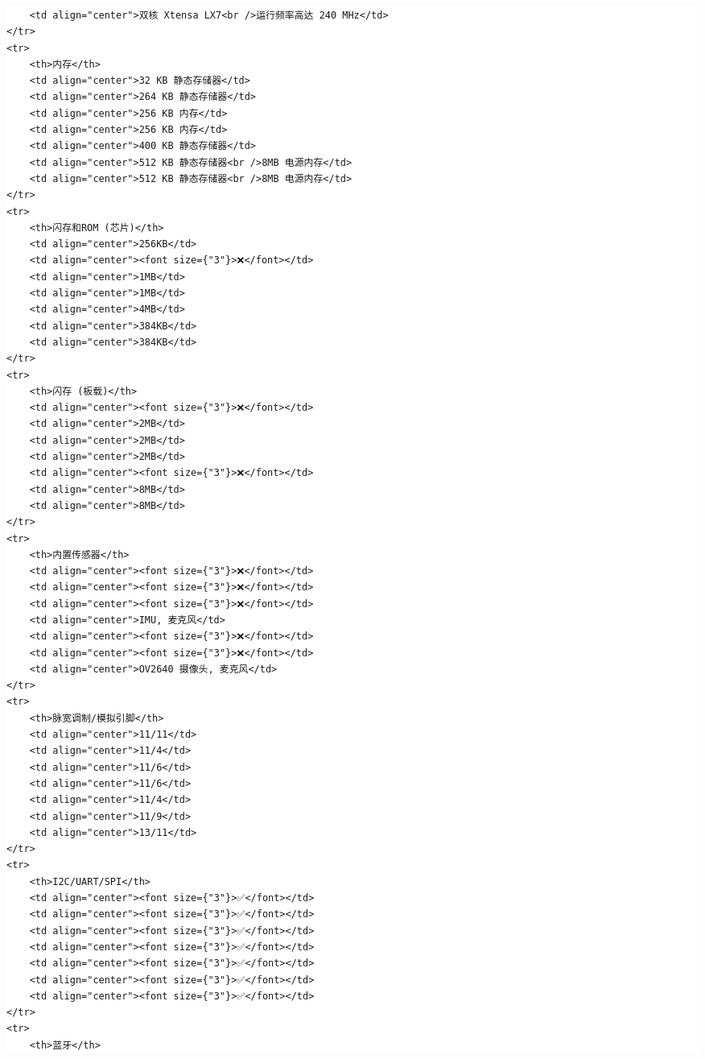         <td align="center">双核 Xtensa LX7<br />运行频率高达 240 MHz</td>
	</tr>
	<tr>
	    <th>内存</th>
	    <td align="center">32 KB 静态存储器</td>
	    <td align="center">264 KB 静态存储器</td>
	    <td align="center">256 KB 内存</td>
	    <td align="center">256 KB 内存</td>
        <td align="center">400 KB 静态存储器</td>
        <td align="center">512 KB 静态存储器<br />8MB 电源内存</td>
        <td align="center">512 KB 静态存储器<br />8MB 电源内存</td>
	</tr>
    <tr>
	    <th>闪存和ROM (芯片)</th>
	    <td align="center">256KB</td>
	    <td align="center"><font size={"3"}>❌</font></td>
	    <td align="center">1MB</td>
	    <td align="center">1MB</td>
        <td align="center">4MB</td>
        <td align="center">384KB</td>
        <td align="center">384KB</td>
	</tr>
    <tr>
	    <th>闪存 (板载)</th>
	    <td align="center"><font size={"3"}>❌</font></td>
	    <td align="center">2MB</td>
	    <td align="center">2MB</td>
	    <td align="center">2MB</td>
        <td align="center"><font size={"3"}>❌</font></td>
        <td align="center">8MB</td>
        <td align="center">8MB</td>
	</tr>
    <tr>
	    <th>内置传感器</th>
	    <td align="center"><font size={"3"}>❌</font></td>
	    <td align="center"><font size={"3"}>❌</font></td>
	    <td align="center"><font size={"3"}>❌</font></td>
	    <td align="center">IMU, 麦克风</td>
        <td align="center"><font size={"3"}>❌</font></td>
        <td align="center"><font size={"3"}>❌</font></td>
        <td align="center">OV2640 摄像头, 麦克风</td>
	</tr>
    <tr>
	    <th>脉宽调制/模拟引脚</th>
	    <td align="center">11/11</td>
	    <td align="center">11/4</td>
	    <td align="center">11/6</td>
	    <td align="center">11/6</td>
        <td align="center">11/4</td>
        <td align="center">11/9</td>
        <td align="center">13/11</td>
	</tr>
    <tr>
	    <th>I2C/UART/SPI</th>
	    <td align="center"><font size={"3"}>✅</font></td>
	    <td align="center"><font size={"3"}>✅</font></td>
	    <td align="center"><font size={"3"}>✅</font></td>
	    <td align="center"><font size={"3"}>✅</font></td>
        <td align="center"><font size={"3"}>✅</font></td>
        <td align="center"><font size={"3"}>✅</font></td>
        <td align="center"><font size={"3"}>✅</font></td>
	</tr>
    <tr>
	    <th>蓝牙</th>
